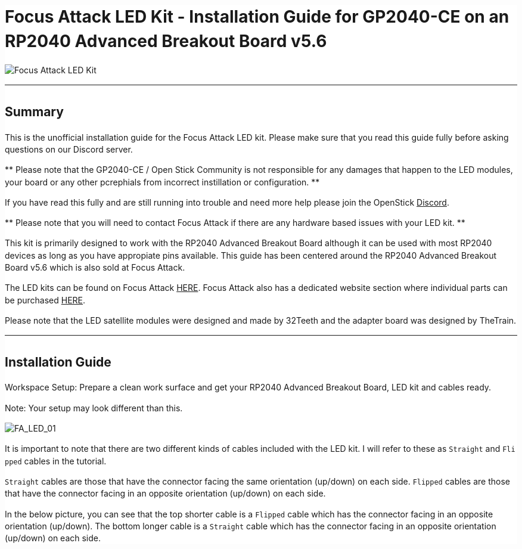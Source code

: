 # Focus Attack LED Kit - Installation Guide for GP2040-CE on an RP2040 Advanced Breakout Board v5.6
![Focus Attack LED Kit](..//Assets/FA_LED_01.JPG)

---
## Summary

This is the unofficial installation guide for the Focus Attack LED kit.  Please make sure that you read this guide fully before asking questions on our Discord server.  

** Please note that the GP2040-CE / Open Stick Community is not responsible for any damages that happen to the LED modules, your board or any other pcrephials from incorrect instillation or configuration. **

If you have read this fully and are still running into trouble and need more help please join the OpenStick [Discord](https://discord.gg/k2pxhke7q8).

** Please note that you will need to contact Focus Attack if there are any hardware based issues with your LED kit. **

This kit is primarily designed to work with the RP2040 Advanced Breakout Board although it can be used with most RP2040 devices as long as you have appropiate pins available.  This guide has been centered around the RP2040 Advanced Breakout Board v5.6 which is also sold at Focus Attack.

The LED kits can be found on Focus Attack [HERE](https://focusattack.com/fa-30mm-button-rgb-led-8-pak-for-gp-2040-ce/).
Focus Attack also has a dedicated website section where individual parts can be purchased [HERE](https://focusattack.com/hardware-pcb/by-interest/led-lighting/).

Please note that the LED satellite modules were designed and made by 32Teeth and the adapter board was designed by TheTrain.

---
## Installation Guide

Workspace Setup:
Prepare a clean work surface and get your RP2040 Advanced Breakout Board, LED kit and cables ready.

Note: Your setup may look different than this.  

![FA_LED_01](https://github.com/OpenStickCommunity/Hardware/blob/main/Vendor%20Resources/Focus%20Attack%20LED%20Board%20Configuration/Assets/FA_LED_01.JPG)

It is important to note that there are two different kinds of cables included with the LED kit.  I will refer to these as `Straight` and `Flipped` cables in the tutorial.

`Straight` cables are those that have the connector facing the same orientation (up/down) on each side.
`Flipped` cables are those that have the connector facing in an opposite orientation (up/down) on each side.

In the below picture, you can see that the top shorter cable is a `Flipped` cable which has the connector facing in an opposite orientation (up/down).  The bottom longer cable is a `Straight` cable which has the connector facing in an opposite orientation (up/down) on each side.
